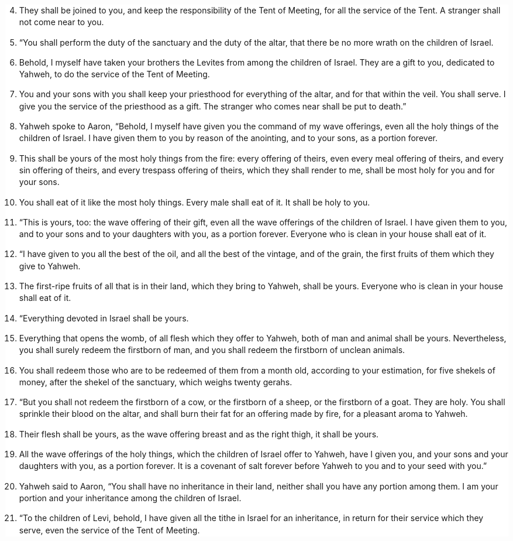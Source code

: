 4. They shall be joined to you, and keep the responsibility of the Tent of Meeting, for all the service of the Tent. A stranger shall not come near to you.  

5.   “You shall perform the duty of the sanctuary and the duty of the altar, that there be no more wrath on the children of Israel.

6. Behold, I myself have taken your brothers the Levites from among the children of Israel. They are a gift to you, dedicated to Yahweh, to do the service of the Tent of Meeting.

7. You and your sons with you shall keep your priesthood for everything of the altar, and for that within the veil. You shall serve. I give you the service of the priesthood as a gift. The stranger who comes near shall be put to death.”  

8.   Yahweh spoke to Aaron, “Behold, I myself have given you the command of my wave offerings, even all the holy things of the children of Israel. I have given them to you by reason of the anointing, and to your sons, as a portion forever.

9. This shall be yours of the most holy things from the fire: every offering of theirs, even every meal offering of theirs, and every sin offering of theirs, and every trespass offering of theirs, which they shall render to me, shall be most holy for you and for your sons.

10. You shall eat of it like the most holy things. Every male shall eat of it. It shall be holy to you.  

11.   “This is yours, too: the wave offering of their gift, even all the wave offerings of the children of Israel. I have given them to you, and to your sons and to your daughters with you, as a portion forever. Everyone who is clean in your house shall eat of it.  

12.   “I have given to you all the best of the oil, and all the best of the vintage, and of the grain, the first fruits of them which they give to Yahweh.

13. The first-ripe fruits of all that is in their land, which they bring to Yahweh, shall be yours. Everyone who is clean in your house shall eat of it.  

14.   “Everything devoted in Israel shall be yours.

15. Everything that opens the womb, of all flesh which they offer to Yahweh, both of man and animal shall be yours. Nevertheless, you shall surely redeem the firstborn of man, and you shall redeem the firstborn of unclean animals.

16. You shall redeem those who are to be redeemed of them from a month old, according to your estimation, for five shekels of money, after the shekel of the sanctuary, which weighs twenty gerahs.  

17.   “But you shall not redeem the firstborn of a cow, or the firstborn of a sheep, or the firstborn of a goat. They are holy. You shall sprinkle their blood on the altar, and shall burn their fat for an offering made by fire, for a pleasant aroma to Yahweh.

18. Their flesh shall be yours, as the wave offering breast and as the right thigh, it shall be yours.

19. All the wave offerings of the holy things, which the children of Israel offer to Yahweh, have I given you, and your sons and your daughters with you, as a portion forever. It is a covenant of salt forever before Yahweh to you and to your seed with you.”  

20.   Yahweh said to Aaron, “You shall have no inheritance in their land, neither shall you have any portion among them. I am your portion and your inheritance among the children of Israel.  

21.   “To the children of Levi, behold, I have given all the tithe in Israel for an inheritance, in return for their service which they serve, even the service of the Tent of Meeting.
